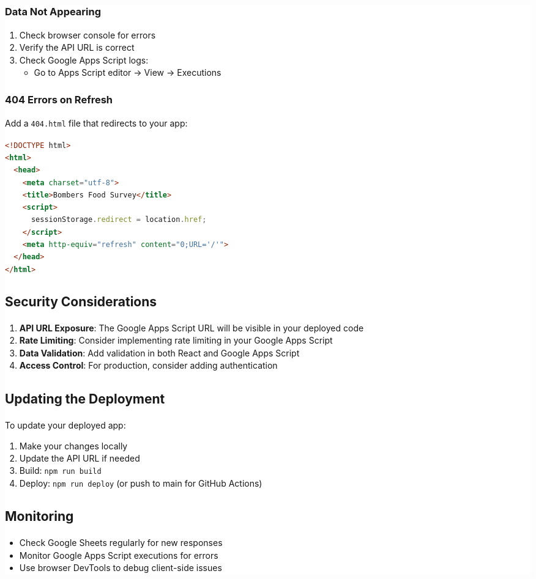 ### Data Not Appearing
1. Check browser console for errors
2. Verify the API URL is correct
3. Check Google Apps Script logs:
   - Go to Apps Script editor → View → Executions

### 404 Errors on Refresh
Add a `404.html` file that redirects to your app:
```html
<!DOCTYPE html>
<html>
  <head>
    <meta charset="utf-8">
    <title>Bombers Food Survey</title>
    <script>
      sessionStorage.redirect = location.href;
    </script>
    <meta http-equiv="refresh" content="0;URL='/'">
  </head>
</html>
```

## Security Considerations

1. **API URL Exposure**: The Google Apps Script URL will be visible in your deployed code
2. **Rate Limiting**: Consider implementing rate limiting in your Google Apps Script
3. **Data Validation**: Add validation in both React and Google Apps Script
4. **Access Control**: For production, consider adding authentication

## Updating the Deployment

To update your deployed app:

1. Make your changes locally
2. Update the API URL if needed
3. Build: `npm run build`
4. Deploy: `npm run deploy` (or push to main for GitHub Actions)

## Monitoring

- Check Google Sheets regularly for new responses
- Monitor Google Apps Script executions for errors
- Use browser DevTools to debug client-side issues